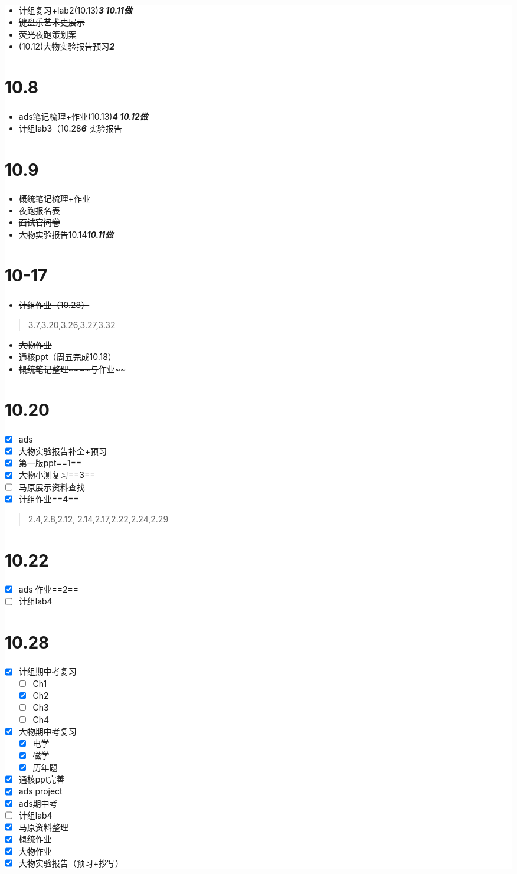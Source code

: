 - ~~计组复习~~+~~lab2(10.13)~~***3 10.11做***
- ~~键盘乐艺术史展示~~
- ~~荧光夜跑策划案~~
- ~~(10.12)大物实验报告预习***2***~~
# 10.8
- ~~ads笔记梳理~~+~~作业(10.13)~~***4 10.12做***
- ~~计组lab3（10.28***6***~~ ~~实验报告~~
# 10.9
- ~~概统笔记梳理+作业~~
- ~~夜跑报名表~~
- ~~面试官问卷~~
- ~~大物实验报告10.14***10.11做***~~ 
# 10-17
- ~~计组作业（10.28）~~
> 3.7,3.20,3.26,3.27,3.32
- ~~大物作业~~
- 通核ppt（周五完成10.18）
- ~~概统笔记整理~~~~与~~作业~~

# 10.20
- [x] ads 
- [x] 大物实验报告补全+预习
- [x] 第一版ppt==1==
- [x] 大物小测复习==3==
- [ ] 马原展示资料查找
- [x] 计组作业==4==
> 2.4,2.8,2.12, 2.14,2.17,2.22,2.24,2.29
> 

# 10.22
- [x] ads 作业==2==
- [ ] 计组lab4

# 10.28
- [x] 计组期中考复习
	- [ ] Ch1
	- [x] Ch2
	- [ ] Ch3
	- [ ] Ch4
- [x] 大物期中考复习
	- [x] 电学
	- [x] 磁学
	- [x] 历年题
- [x] 通核ppt完善
- [x] ads project
- [x] ads期中考
- [ ] 计组lab4
- [x] 马原资料整理
- [x] 概统作业
- [x] 大物作业
- [x] 大物实验报告（预习+抄写）
